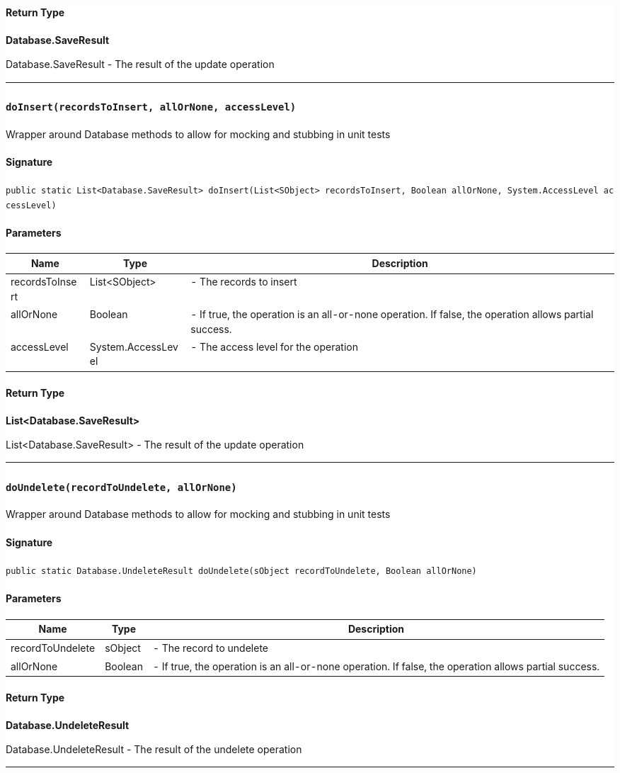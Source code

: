 #### Return Type
**Database.SaveResult**

Database.SaveResult - The result of the update operation

---

### `doInsert(recordsToInsert, allOrNone, accessLevel)`

Wrapper around Database methods to allow for mocking and stubbing in unit tests

#### Signature
```apex
public static List<Database.SaveResult> doInsert(List<SObject> recordsToInsert, Boolean allOrNone, System.AccessLevel accessLevel)
```

#### Parameters
| Name | Type | Description |
|------|------|-------------|
| recordsToInsert | List&lt;SObject&gt; | - The records to insert |
| allOrNone | Boolean | - If true, the operation is an all-or-none operation. If false, the operation allows partial success. |
| accessLevel | System.AccessLevel | - The access level for the operation |

#### Return Type
**List&lt;Database.SaveResult&gt;**

List&lt;Database.SaveResult&gt; - The result of the update operation

---

### `doUndelete(recordToUndelete, allOrNone)`

Wrapper around Database methods to allow for mocking and stubbing in unit tests

#### Signature
```apex
public static Database.UndeleteResult doUndelete(sObject recordToUndelete, Boolean allOrNone)
```

#### Parameters
| Name | Type | Description |
|------|------|-------------|
| recordToUndelete | sObject | - The record to undelete |
| allOrNone | Boolean | - If true, the operation is an all-or-none operation. If false, the operation allows partial success. |

#### Return Type
**Database.UndeleteResult**

Database.UndeleteResult - The result of the undelete operation

---